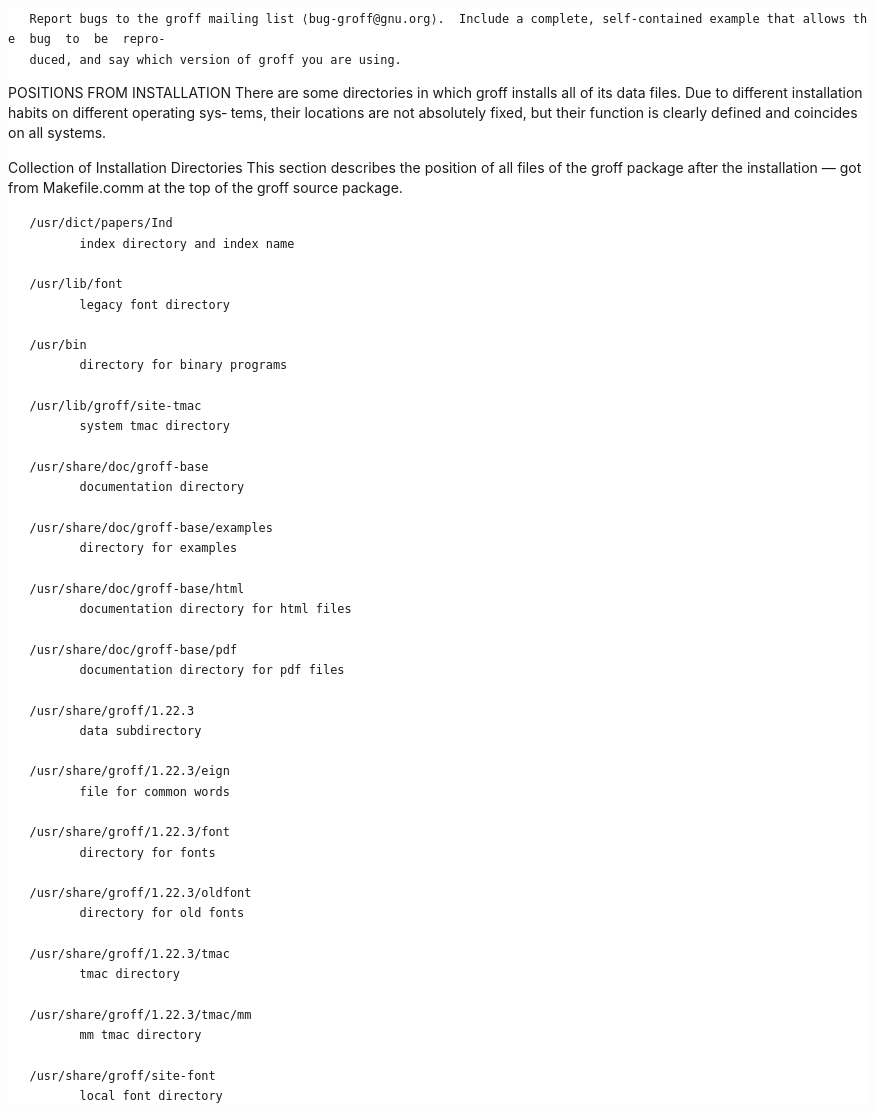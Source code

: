        Report bugs to the groff mailing list ⟨bug-groff@gnu.org⟩.  Include a complete, self-contained example that allows the  bug  to  be  repro‐
       duced, and say which version of groff you are using.

POSITIONS FROM INSTALLATION
       There are some directories in which groff installs all of its data files.  Due to different installation habits on different operating sys‐
       tems, their locations are not absolutely fixed, but their function is clearly defined and coincides on all systems.

   Collection of Installation Directories
       This section describes the position of all files of the groff package after the installation — got from Makefile.comm at  the  top  of  the
       groff source package.

       /usr/dict/papers/Ind
              index directory and index name

       /usr/lib/font
              legacy font directory

       /usr/bin
              directory for binary programs

       /usr/lib/groff/site-tmac
              system tmac directory

       /usr/share/doc/groff-base
              documentation directory

       /usr/share/doc/groff-base/examples
              directory for examples

       /usr/share/doc/groff-base/html
              documentation directory for html files

       /usr/share/doc/groff-base/pdf
              documentation directory for pdf files

       /usr/share/groff/1.22.3
              data subdirectory

       /usr/share/groff/1.22.3/eign
              file for common words

       /usr/share/groff/1.22.3/font
              directory for fonts

       /usr/share/groff/1.22.3/oldfont
              directory for old fonts

       /usr/share/groff/1.22.3/tmac
              tmac directory

       /usr/share/groff/1.22.3/tmac/mm
              mm tmac directory

       /usr/share/groff/site-font
              local font directory
